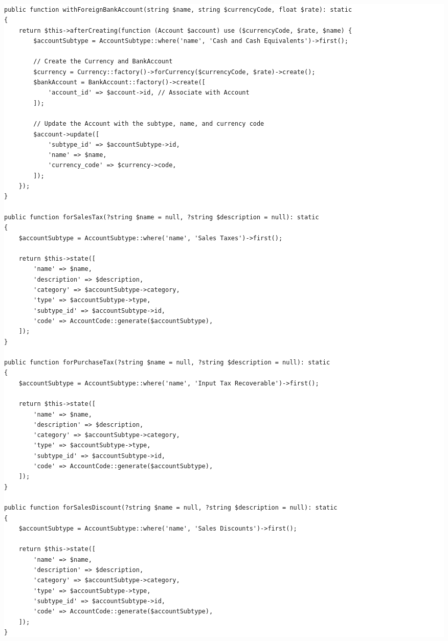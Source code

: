     public function withForeignBankAccount(string $name, string $currencyCode, float $rate): static
    {
        return $this->afterCreating(function (Account $account) use ($currencyCode, $rate, $name) {
            $accountSubtype = AccountSubtype::where('name', 'Cash and Cash Equivalents')->first();

            // Create the Currency and BankAccount
            $currency = Currency::factory()->forCurrency($currencyCode, $rate)->create();
            $bankAccount = BankAccount::factory()->create([
                'account_id' => $account->id, // Associate with Account
            ]);

            // Update the Account with the subtype, name, and currency code
            $account->update([
                'subtype_id' => $accountSubtype->id,
                'name' => $name,
                'currency_code' => $currency->code,
            ]);
        });
    }

    public function forSalesTax(?string $name = null, ?string $description = null): static
    {
        $accountSubtype = AccountSubtype::where('name', 'Sales Taxes')->first();

        return $this->state([
            'name' => $name,
            'description' => $description,
            'category' => $accountSubtype->category,
            'type' => $accountSubtype->type,
            'subtype_id' => $accountSubtype->id,
            'code' => AccountCode::generate($accountSubtype),
        ]);
    }

    public function forPurchaseTax(?string $name = null, ?string $description = null): static
    {
        $accountSubtype = AccountSubtype::where('name', 'Input Tax Recoverable')->first();

        return $this->state([
            'name' => $name,
            'description' => $description,
            'category' => $accountSubtype->category,
            'type' => $accountSubtype->type,
            'subtype_id' => $accountSubtype->id,
            'code' => AccountCode::generate($accountSubtype),
        ]);
    }

    public function forSalesDiscount(?string $name = null, ?string $description = null): static
    {
        $accountSubtype = AccountSubtype::where('name', 'Sales Discounts')->first();

        return $this->state([
            'name' => $name,
            'description' => $description,
            'category' => $accountSubtype->category,
            'type' => $accountSubtype->type,
            'subtype_id' => $accountSubtype->id,
            'code' => AccountCode::generate($accountSubtype),
        ]);
    }
